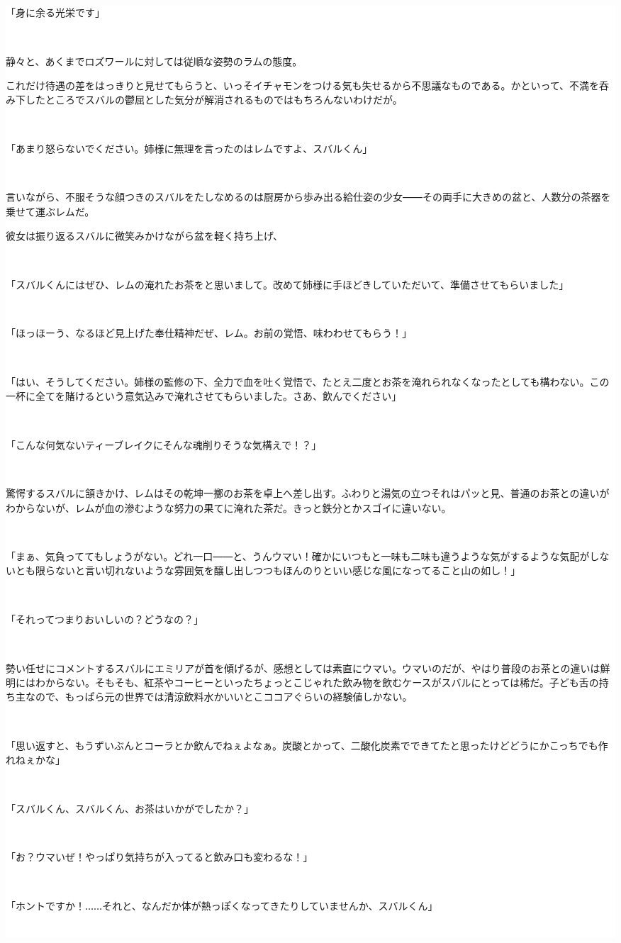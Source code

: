 
「身に余る光栄です」

　

静々と、あくまでロズワールに対しては従順な姿勢のラムの態度。

これだけ待遇の差をはっきりと見せてもらうと、いっそイチャモンをつける気も失せるから不思議なものである。かといって、不満を呑み下したところでスバルの鬱屈とした気分が解消されるものではもちろんないわけだが。

　

「あまり怒らないでください。姉様に無理を言ったのはレムですよ、スバルくん」

　

言いながら、不服そうな顔つきのスバルをたしなめるのは厨房から歩み出る給仕姿の少女――その両手に大きめの盆と、人数分の茶器を乗せて運ぶレムだ。

彼女は振り返るスバルに微笑みかけながら盆を軽く持ち上げ、

　

「スバルくんにはぜひ、レムの淹れたお茶をと思いまして。改めて姉様に手ほどきしていただいて、準備させてもらいました」

　

「ほっほーう、なるほど見上げた奉仕精神だぜ、レム。お前の覚悟、味わわせてもらう！」

　

「はい、そうしてください。姉様の監修の下、全力で血を吐く覚悟で、たとえ二度とお茶を淹れられなくなったとしても構わない。この一杯に全てを賭けるという意気込みで淹れさせてもらいました。さあ、飲んでください」

　

「こんな何気ないティーブレイクにそんな魂削りそうな気構えで！？」

　

驚愕するスバルに頷きかけ、レムはその乾坤一擲のお茶を卓上へ差し出す。ふわりと湯気の立つそれはパッと見、普通のお茶との違いがわからないが、レムが血の滲むような努力の果てに淹れた茶だ。きっと鉄分とかスゴイに違いない。

　

「まぁ、気負っててもしょうがない。どれ一口――と、うんウマい！確かにいつもと一味も二味も違うような気がするような気配がしないとも限らないと言い切れないような雰囲気を醸し出しつつもほんのりといい感じな風になってること山の如し！」

　

「それってつまりおいしいの？どうなの？」

　

勢い任せにコメントするスバルにエミリアが首を傾げるが、感想としては素直にウマい。ウマいのだが、やはり普段のお茶との違いは鮮明にはわからない。そもそも、紅茶やコーヒーといったちょっとこじゃれた飲み物を飲むケースがスバルにとっては稀だ。子ども舌の持ち主なので、もっぱら元の世界では清涼飲料水かいいとこココアぐらいの経験値しかない。

　

「思い返すと、もうずいぶんとコーラとか飲んでねぇよなぁ。炭酸とかって、二酸化炭素でできてたと思ったけどどうにかこっちでも作れねぇかな」

　

「スバルくん、スバルくん、お茶はいかがでしたか？」

　

「お？ウマいぜ！やっぱり気持ちが入ってると飲み口も変わるな！」

　

「ホントですか！……それと、なんだか体が熱っぽくなってきたりしていませんか、スバルくん」

　
